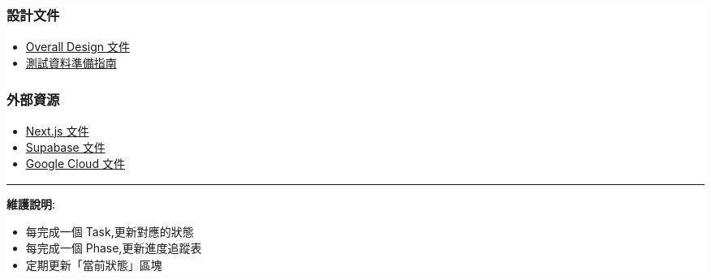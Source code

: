 ### 設計文件
- [Overall Design 文件](../overall-design/00-INDEX.md)
- [測試資料準備指南](../../test-data/README.md)

### 外部資源
- [Next.js 文件](https://nextjs.org/docs)
- [Supabase 文件](https://supabase.com/docs)
- [Google Cloud 文件](https://cloud.google.com/docs)

---

**維護說明**:
- 每完成一個 Task,更新對應的狀態
- 每完成一個 Phase,更新進度追蹤表
- 定期更新「當前狀態」區塊
